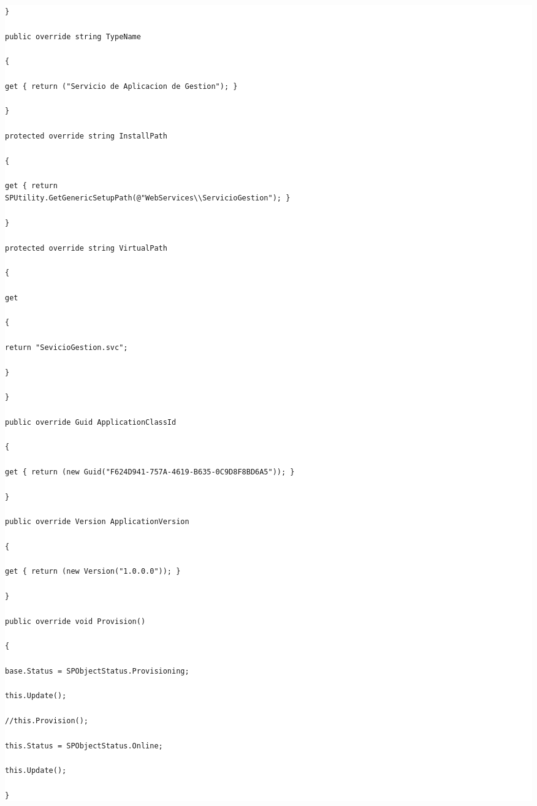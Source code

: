     }

    public override string TypeName

    {

    get { return ("Servicio de Aplicacion de Gestion"); }

    }

    protected override string InstallPath

    {

    get { return
    SPUtility.GetGenericSetupPath(@"WebServices\\ServicioGestion"); }

    }

    protected override string VirtualPath

    {

    get

    {

    return "SevicioGestion.svc";

    }

    }

    public override Guid ApplicationClassId

    {

    get { return (new Guid("F624D941-757A-4619-B635-0C9D8F8BD6A5")); }

    }

    public override Version ApplicationVersion

    {

    get { return (new Version("1.0.0.0")); }

    }

    public override void Provision()

    {

    base.Status = SPObjectStatus.Provisioning;

    this.Update();

    //this.Provision();

    this.Status = SPObjectStatus.Online;

    this.Update();

    }

